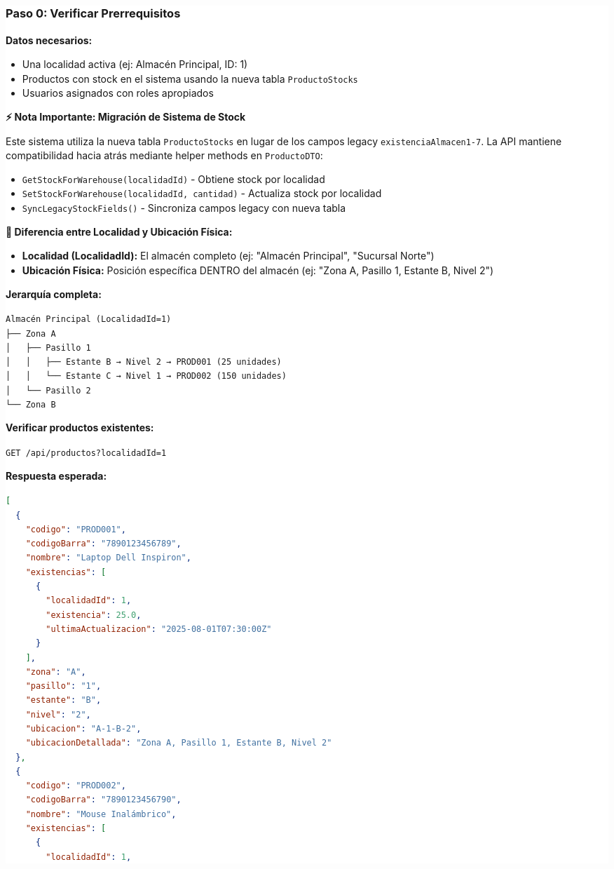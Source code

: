 ### Paso 0: Verificar Prerrequisitos

**Datos necesarios:**

- Una localidad activa (ej: Almacén Principal, ID: 1)
- Productos con stock en el sistema usando la nueva tabla `ProductoStocks`
- Usuarios asignados con roles apropiados

**⚡ Nota Importante: Migración de Sistema de Stock**

Este sistema utiliza la nueva tabla `ProductoStocks` en lugar de los campos legacy `existenciaAlmacen1-7`. La API mantiene compatibilidad hacia atrás mediante helper methods en `ProductoDTO`:

- `GetStockForWarehouse(localidadId)` - Obtiene stock por localidad
- `SetStockForWarehouse(localidadId, cantidad)` - Actualiza stock por localidad
- `SyncLegacyStockFields()` - Sincroniza campos legacy con nueva tabla

**🏢 Diferencia entre Localidad y Ubicación Física:**

- **Localidad (LocalidadId):** El almacén completo (ej: "Almacén Principal", "Sucursal Norte")
- **Ubicación Física:** Posición específica DENTRO del almacén (ej: "Zona A, Pasillo 1, Estante B, Nivel 2")

**Jerarquía completa:**

```
Almacén Principal (LocalidadId=1)
├── Zona A
│   ├── Pasillo 1
│   │   ├── Estante B → Nivel 2 → PROD001 (25 unidades)
│   │   └── Estante C → Nivel 1 → PROD002 (150 unidades)
│   └── Pasillo 2
└── Zona B
```

**Verificar productos existentes:**

```http
GET /api/productos?localidadId=1
```

**Respuesta esperada:**

```json
[
  {
    "codigo": "PROD001",
    "codigoBarra": "7890123456789",
    "nombre": "Laptop Dell Inspiron",
    "existencias": [
      {
        "localidadId": 1,
        "existencia": 25.0,
        "ultimaActualizacion": "2025-08-01T07:30:00Z"
      }
    ],
    "zona": "A",
    "pasillo": "1",
    "estante": "B",
    "nivel": "2",
    "ubicacion": "A-1-B-2",
    "ubicacionDetallada": "Zona A, Pasillo 1, Estante B, Nivel 2"
  },
  {
    "codigo": "PROD002",
    "codigoBarra": "7890123456790",
    "nombre": "Mouse Inalámbrico",
    "existencias": [
      {
        "localidadId": 1,
```
